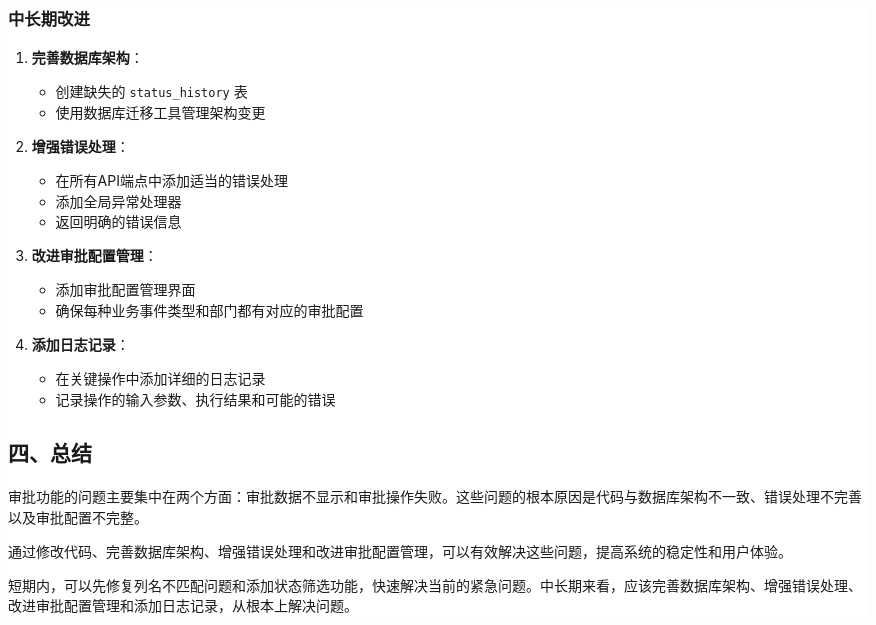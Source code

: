 ### 中长期改进

1. **完善数据库架构**：
   - 创建缺失的 `status_history` 表
   - 使用数据库迁移工具管理架构变更

2. **增强错误处理**：
   - 在所有API端点中添加适当的错误处理
   - 添加全局异常处理器
   - 返回明确的错误信息

3. **改进审批配置管理**：
   - 添加审批配置管理界面
   - 确保每种业务事件类型和部门都有对应的审批配置

4. **添加日志记录**：
   - 在关键操作中添加详细的日志记录
   - 记录操作的输入参数、执行结果和可能的错误

## 四、总结

审批功能的问题主要集中在两个方面：审批数据不显示和审批操作失败。这些问题的根本原因是代码与数据库架构不一致、错误处理不完善以及审批配置不完整。

通过修改代码、完善数据库架构、增强错误处理和改进审批配置管理，可以有效解决这些问题，提高系统的稳定性和用户体验。

短期内，可以先修复列名不匹配问题和添加状态筛选功能，快速解决当前的紧急问题。中长期来看，应该完善数据库架构、增强错误处理、改进审批配置管理和添加日志记录，从根本上解决问题。

